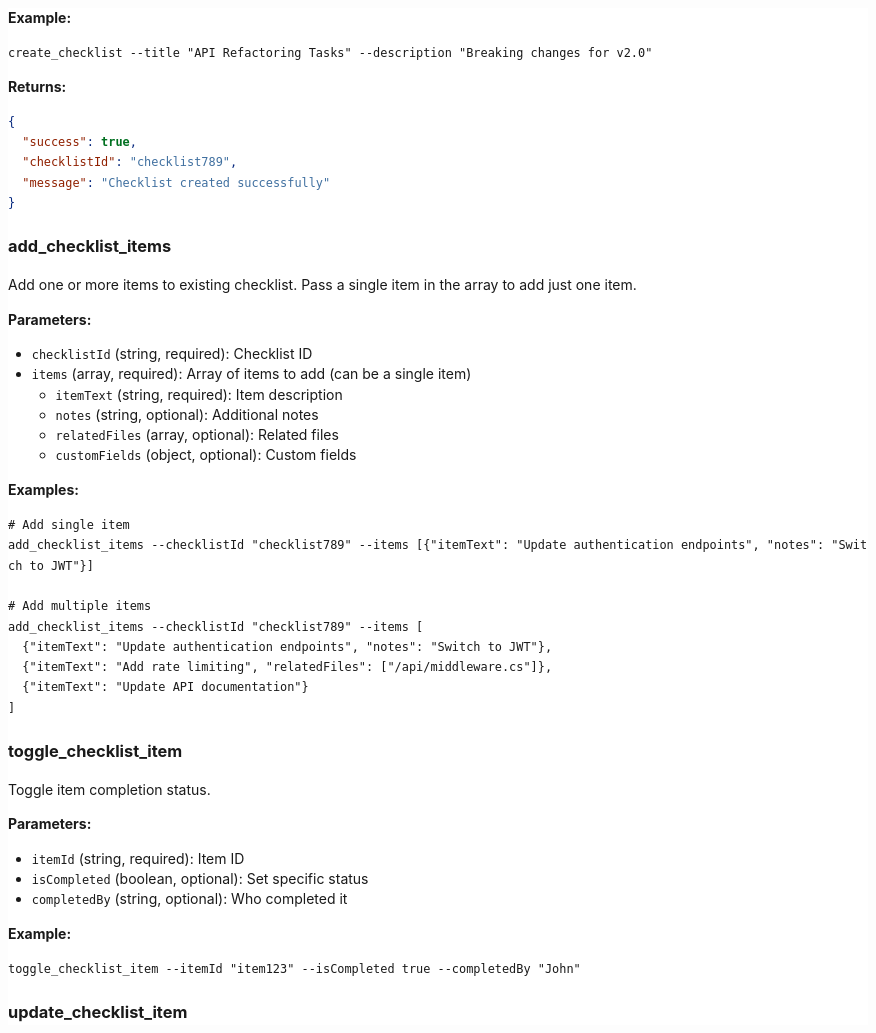 **Example:**
```
create_checklist --title "API Refactoring Tasks" --description "Breaking changes for v2.0"
```

**Returns:**
```json
{
  "success": true,
  "checklistId": "checklist789",
  "message": "Checklist created successfully"
}
```

### add_checklist_items

Add one or more items to existing checklist. Pass a single item in the array to add just one item.

**Parameters:**
- `checklistId` (string, required): Checklist ID
- `items` (array, required): Array of items to add (can be a single item)
  - `itemText` (string, required): Item description
  - `notes` (string, optional): Additional notes
  - `relatedFiles` (array, optional): Related files
  - `customFields` (object, optional): Custom fields

**Examples:**
```
# Add single item
add_checklist_items --checklistId "checklist789" --items [{"itemText": "Update authentication endpoints", "notes": "Switch to JWT"}]

# Add multiple items
add_checklist_items --checklistId "checklist789" --items [
  {"itemText": "Update authentication endpoints", "notes": "Switch to JWT"},
  {"itemText": "Add rate limiting", "relatedFiles": ["/api/middleware.cs"]},
  {"itemText": "Update API documentation"}
]
```

### toggle_checklist_item

Toggle item completion status.

**Parameters:**
- `itemId` (string, required): Item ID
- `isCompleted` (boolean, optional): Set specific status
- `completedBy` (string, optional): Who completed it

**Example:**
```
toggle_checklist_item --itemId "item123" --isCompleted true --completedBy "John"
```

### update_checklist_item
